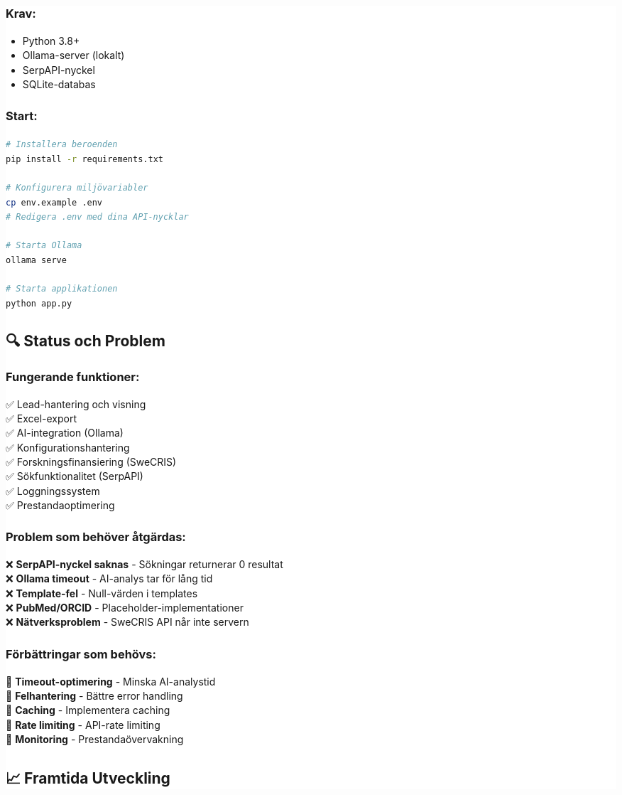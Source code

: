 ### **Krav:**
- Python 3.8+
- Ollama-server (lokalt)
- SerpAPI-nyckel
- SQLite-databas

### **Start:**
```bash
# Installera beroenden
pip install -r requirements.txt

# Konfigurera miljövariabler
cp env.example .env
# Redigera .env med dina API-nycklar

# Starta Ollama
ollama serve

# Starta applikationen
python app.py
```

## 🔍 Status och Problem

### **Fungerande funktioner:**
✅ Lead-hantering och visning  
✅ Excel-export  
✅ AI-integration (Ollama)  
✅ Konfigurationshantering  
✅ Forskningsfinansiering (SweCRIS)  
✅ Sökfunktionalitet (SerpAPI)  
✅ Loggningssystem  
✅ Prestandaoptimering  

### **Problem som behöver åtgärdas:**
❌ **SerpAPI-nyckel saknas** - Sökningar returnerar 0 resultat  
❌ **Ollama timeout** - AI-analys tar för lång tid  
❌ **Template-fel** - Null-värden i templates  
❌ **PubMed/ORCID** - Placeholder-implementationer  
❌ **Nätverksproblem** - SweCRIS API når inte servern  

### **Förbättringar som behövs:**
🔄 **Timeout-optimering** - Minska AI-analystid  
🔄 **Felhantering** - Bättre error handling  
🔄 **Caching** - Implementera caching  
🔄 **Rate limiting** - API-rate limiting  
🔄 **Monitoring** - Prestandaövervakning  

## 📈 Framtida Utveckling
